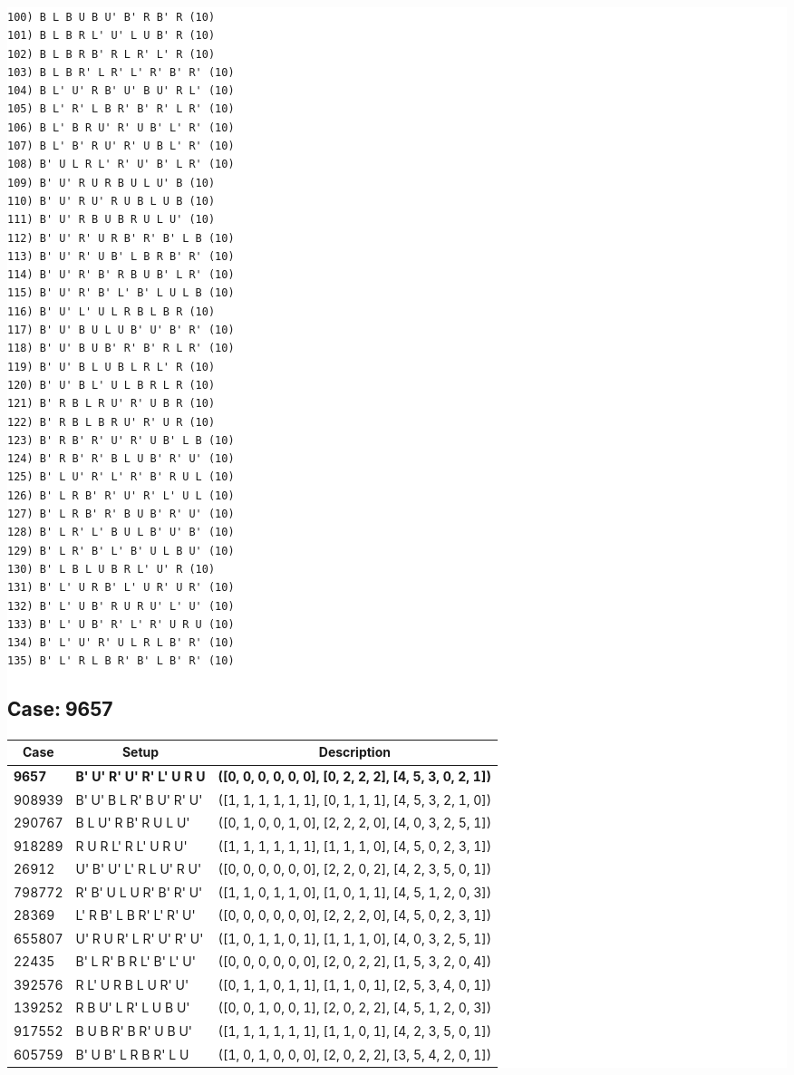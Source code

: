 ```
100) B L B U B U' B' R B' R (10)
101) B L B R L' U' L U B' R (10)
102) B L B R B' R L R' L' R (10)
103) B L B R' L R' L' R' B' R' (10)
104) B L' U' R B' U' B U' R L' (10)
105) B L' R' L B R' B' R' L R' (10)
106) B L' B R U' R' U B' L' R' (10)
107) B L' B' R U' R' U B L' R' (10)
108) B' U L R L' R' U' B' L R' (10)
109) B' U' R U R B U L U' B (10)
110) B' U' R U' R U B L U B (10)
111) B' U' R B U B R U L U' (10)
112) B' U' R' U R B' R' B' L B (10)
113) B' U' R' U B' L B R B' R' (10)
114) B' U' R' B' R B U B' L R' (10)
115) B' U' R' B' L' B' L U L B (10)
116) B' U' L' U L R B L B R (10)
117) B' U' B U L U B' U' B' R' (10)
118) B' U' B U B' R' B' R L R' (10)
119) B' U' B L U B L R L' R (10)
120) B' U' B L' U L B R L R (10)
121) B' R B L R U' R' U B R (10)
122) B' R B L B R U' R' U R (10)
123) B' R B' R' U' R' U B' L B (10)
124) B' R B' R' B L U B' R' U' (10)
125) B' L U' R' L' R' B' R U L (10)
126) B' L R B' R' U' R' L' U L (10)
127) B' L R B' R' B U B' R' U' (10)
128) B' L R' L' B U L B' U' B' (10)
129) B' L R' B' L' B' U L B U' (10)
130) B' L B L U B R L' U' R (10)
131) B' L' U R B' L' U R' U R' (10)
132) B' L' U B' R U R U' L' U' (10)
133) B' L' U B' R' L' R' U R U (10)
134) B' L' U' R' U L R L B' R' (10)
135) B' L' R L B R' B' L B' R' (10)
```
## Case: 9657
| Case | Setup | Description |
| ---- | ----- | ----------- |
| **9657** | **B' U' R' U' R' L' U R U** | **([0, 0, 0, 0, 0, 0], [0, 2, 2, 2], [4, 5, 3, 0, 2, 1])** |
| 908939 | B' U' B L R' B U' R' U' | ([1, 1, 1, 1, 1, 1], [0, 1, 1, 1], [4, 5, 3, 2, 1, 0]) |
| 290767 | B L U' R B' R U L U' | ([0, 1, 0, 0, 1, 0], [2, 2, 2, 0], [4, 0, 3, 2, 5, 1]) |
| 918289 | R U R L' R L' U R U' | ([1, 1, 1, 1, 1, 1], [1, 1, 1, 0], [4, 5, 0, 2, 3, 1]) |
| 26912 | U' B' U' L' R L U' R U' | ([0, 0, 0, 0, 0, 0], [2, 2, 0, 2], [4, 2, 3, 5, 0, 1]) |
| 798772 | R' B' U L U R' B' R' U' | ([1, 1, 0, 1, 1, 0], [1, 0, 1, 1], [4, 5, 1, 2, 0, 3]) |
| 28369 | L' R B' L B R' L' R' U' | ([0, 0, 0, 0, 0, 0], [2, 2, 2, 0], [4, 5, 0, 2, 3, 1]) |
| 655807 | U' R U R' L R' U' R' U' | ([1, 0, 1, 1, 0, 1], [1, 1, 1, 0], [4, 0, 3, 2, 5, 1]) |
| 22435 | B' L R' B R L' B' L' U' | ([0, 0, 0, 0, 0, 0], [2, 0, 2, 2], [1, 5, 3, 2, 0, 4]) |
| 392576 | R L' U R B L U R' U' | ([0, 1, 1, 0, 1, 1], [1, 1, 0, 1], [2, 5, 3, 4, 0, 1]) |
| 139252 | R B U' L R' L U B U' | ([0, 0, 1, 0, 0, 1], [2, 0, 2, 2], [4, 5, 1, 2, 0, 3]) |
| 917552 | B U B R' B R' U B U' | ([1, 1, 1, 1, 1, 1], [1, 1, 0, 1], [4, 2, 3, 5, 0, 1]) |
| 605759 | B' U B' L R B R' L U | ([1, 0, 1, 0, 0, 0], [2, 0, 2, 2], [3, 5, 4, 2, 0, 1]) |